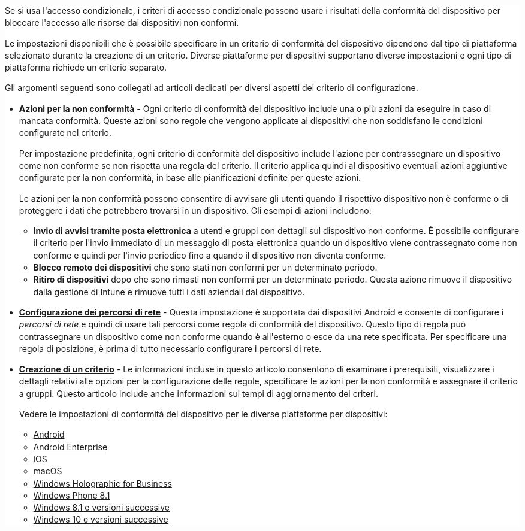 Se si usa l'accesso condizionale, i criteri di accesso condizionale possono usare i risultati della conformità del dispositivo per bloccare l'accesso alle risorse dai dispositivi non conformi.

Le impostazioni disponibili che è possibile specificare in un criterio di conformità del dispositivo dipendono dal tipo di piattaforma selezionato durante la creazione di un criterio. Diverse piattaforme per dispositivi supportano diverse impostazioni e ogni tipo di piattaforma richiede un criterio separato.  

Gli argomenti seguenti sono collegati ad articoli dedicati per diversi aspetti del criterio di configurazione.

- [**Azioni per la non conformità**](actions-for-noncompliance.md) - Ogni criterio di conformità del dispositivo include una o più azioni da eseguire in caso di mancata conformità. Queste azioni sono regole che vengono applicate ai dispositivi che non soddisfano le condizioni configurate nel criterio.

  Per impostazione predefinita, ogni criterio di conformità del dispositivo include l'azione per contrassegnare un dispositivo come non conforme se non rispetta una regola del criterio. Il criterio applica quindi al dispositivo eventuali azioni aggiuntive configurate per la non conformità, in base alle pianificazioni definite per queste azioni.

  Le azioni per la non conformità possono consentire di avvisare gli utenti quando il rispettivo dispositivo non è conforme o di proteggere i dati che potrebbero trovarsi in un dispositivo. Gli esempi di azioni includono:

  - **Invio di avvisi tramite posta elettronica** a utenti e gruppi con dettagli sul dispositivo non conforme. È possibile configurare il criterio per l'invio immediato di un messaggio di posta elettronica quando un dispositivo viene contrassegnato come non conforme e quindi per l'invio periodico fino a quando il dispositivo non diventa conforme.
  - **Blocco remoto dei dispositivi** che sono stati non conformi per un determinato periodo.
  - **Ritiro di dispositivi** dopo che sono rimasti non conformi per un determinato periodo. Questa azione rimuove il dispositivo dalla gestione di Intune e rimuove tutti i dati aziendali dal dispositivo.

- [**Configurazione dei percorsi di rete**](use-network-locations.md) - Questa impostazione è supportata dai dispositivi Android e consente di configurare i *percorsi di rete* e quindi di usare tali percorsi come regola di conformità del dispositivo. Questo tipo di regola può contrassegnare un dispositivo come non conforme quando è all'esterno o esce da una rete specificata. Per specificare una regola di posizione, è prima di tutto necessario configurare i percorsi di rete.

- [**Creazione di un criterio**](create-compliance-policy.md) - Le informazioni incluse in questo articolo consentono di esaminare i prerequisiti, visualizzare i dettagli relativi alle opzioni per la configurazione delle regole, specificare le azioni per la non conformità e assegnare il criterio a gruppi. Questo articolo include anche informazioni sul tempi di aggiornamento dei criteri.

  Vedere le impostazioni di conformità del dispositivo per le diverse piattaforme per dispositivi:

  - [Android](compliance-policy-create-android.md)
  - [Android Enterprise](compliance-policy-create-android-for-work.md)
  - [iOS](compliance-policy-create-ios.md)
  - [macOS](compliance-policy-create-mac-os.md)
  - [Windows Holographic for Business](compliance-policy-create-windows.md#windows-holographic-for-business)
  - [Windows Phone 8.1](compliance-policy-create-windows-8-1.md)
  - [Windows 8.1 e versioni successive](compliance-policy-create-windows-8-1.md)
  - [Windows 10 e versioni successive](compliance-policy-create-windows.md)
